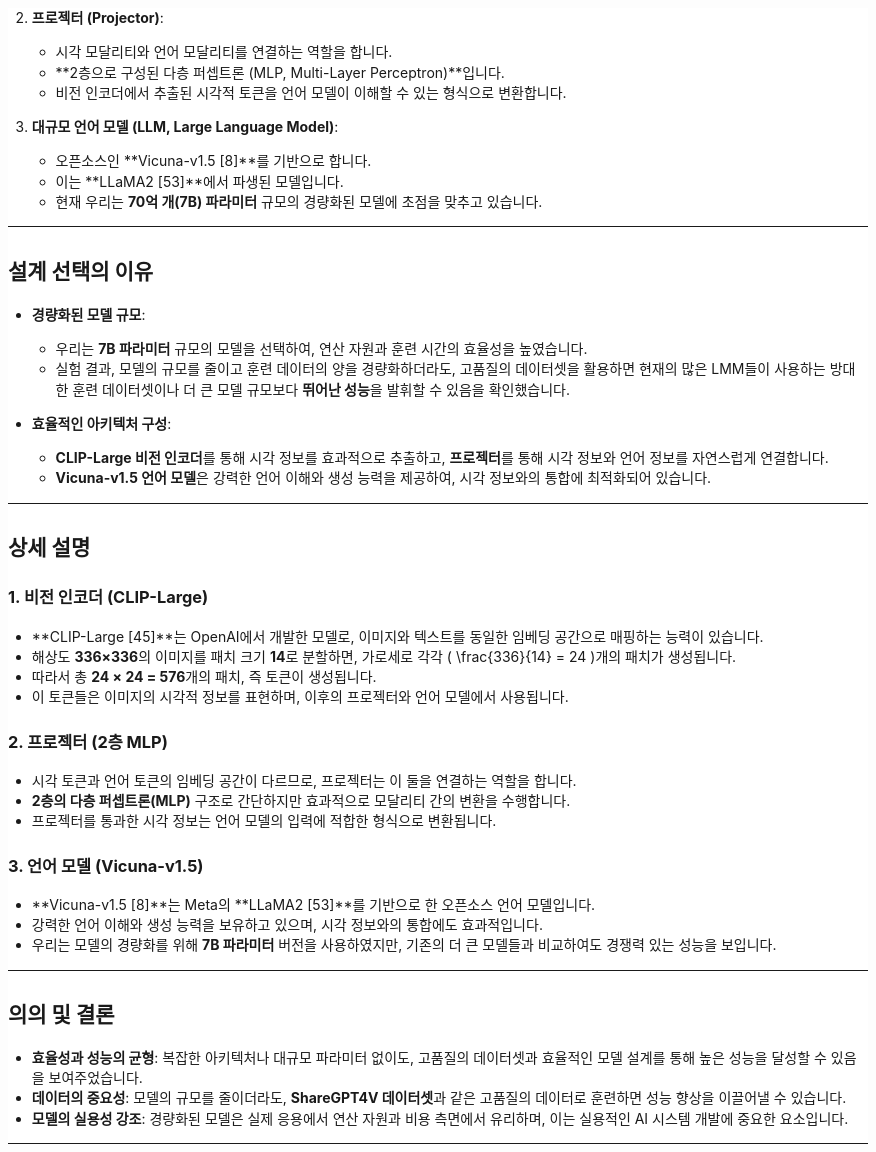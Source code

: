 2. **프로젝터 (Projector)**:
   - 시각 모달리티와 언어 모달리티를 연결하는 역할을 합니다.
   - **2층으로 구성된 다층 퍼셉트론 (MLP, Multi-Layer Perceptron)**입니다.
   - 비전 인코더에서 추출된 시각적 토큰을 언어 모델이 이해할 수 있는 형식으로 변환합니다.

3. **대규모 언어 모델 (LLM, Large Language Model)**:
   - 오픈소스인 **Vicuna-v1.5 [8]**를 기반으로 합니다.
   - 이는 **LLaMA2 [53]**에서 파생된 모델입니다.
   - 현재 우리는 **70억 개(7B) 파라미터** 규모의 경량화된 모델에 초점을 맞추고 있습니다.

---

## 설계 선택의 이유

- **경량화된 모델 규모**:
  - 우리는 **7B 파라미터** 규모의 모델을 선택하여, 연산 자원과 훈련 시간의 효율성을 높였습니다.
  - 실험 결과, 모델의 규모를 줄이고 훈련 데이터의 양을 경량화하더라도, 고품질의 데이터셋을 활용하면 현재의 많은 LMM들이 사용하는 방대한 훈련 데이터셋이나 더 큰 모델 규모보다 **뛰어난 성능**을 발휘할 수 있음을 확인했습니다.

- **효율적인 아키텍처 구성**:
  - **CLIP-Large 비전 인코더**를 통해 시각 정보를 효과적으로 추출하고, **프로젝터**를 통해 시각 정보와 언어 정보를 자연스럽게 연결합니다.
  - **Vicuna-v1.5 언어 모델**은 강력한 언어 이해와 생성 능력을 제공하여, 시각 정보와의 통합에 최적화되어 있습니다.

---

## 상세 설명

### 1. 비전 인코더 (CLIP-Large)

- **CLIP-Large [45]**는 OpenAI에서 개발한 모델로, 이미지와 텍스트를 동일한 임베딩 공간으로 매핑하는 능력이 있습니다.
- 해상도 **336×336**의 이미지를 패치 크기 **14**로 분할하면, 가로세로 각각 \( \frac{336}{14} = 24 \)개의 패치가 생성됩니다.
- 따라서 총 **24 × 24 = 576**개의 패치, 즉 토큰이 생성됩니다.
- 이 토큰들은 이미지의 시각적 정보를 표현하며, 이후의 프로젝터와 언어 모델에서 사용됩니다.

### 2. 프로젝터 (2층 MLP)

- 시각 토큰과 언어 토큰의 임베딩 공간이 다르므로, 프로젝터는 이 둘을 연결하는 역할을 합니다.
- **2층의 다층 퍼셉트론(MLP)** 구조로 간단하지만 효과적으로 모달리티 간의 변환을 수행합니다.
- 프로젝터를 통과한 시각 정보는 언어 모델의 입력에 적합한 형식으로 변환됩니다.

### 3. 언어 모델 (Vicuna-v1.5)

- **Vicuna-v1.5 [8]**는 Meta의 **LLaMA2 [53]**를 기반으로 한 오픈소스 언어 모델입니다.
- 강력한 언어 이해와 생성 능력을 보유하고 있으며, 시각 정보와의 통합에도 효과적입니다.
- 우리는 모델의 경량화를 위해 **7B 파라미터** 버전을 사용하였지만, 기존의 더 큰 모델들과 비교하여도 경쟁력 있는 성능을 보입니다.

---

## 의의 및 결론

- **효율성과 성능의 균형**: 복잡한 아키텍처나 대규모 파라미터 없이도, 고품질의 데이터셋과 효율적인 모델 설계를 통해 높은 성능을 달성할 수 있음을 보여주었습니다.
- **데이터의 중요성**: 모델의 규모를 줄이더라도, **ShareGPT4V 데이터셋**과 같은 고품질의 데이터로 훈련하면 성능 향상을 이끌어낼 수 있습니다.
- **모델의 실용성 강조**: 경량화된 모델은 실제 응용에서 연산 자원과 비용 측면에서 유리하며, 이는 실용적인 AI 시스템 개발에 중요한 요소입니다.

---